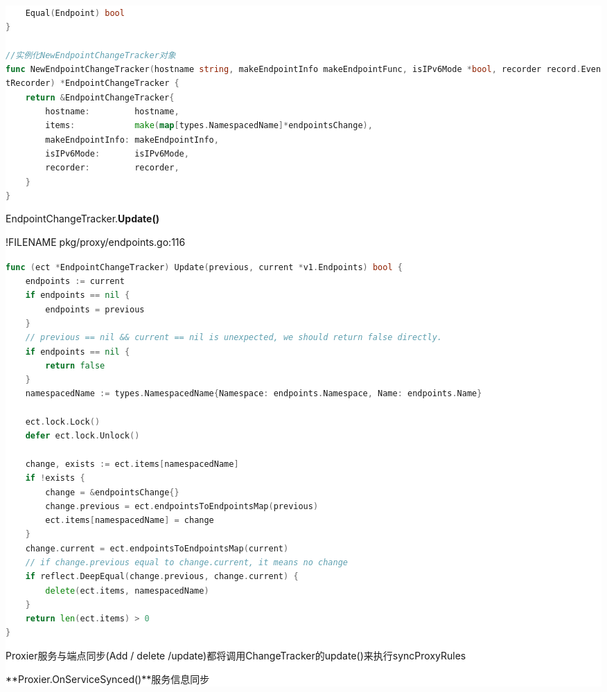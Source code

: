 ```go
	Equal(Endpoint) bool
}

//实例化NewEndpointChangeTracker对象
func NewEndpointChangeTracker(hostname string, makeEndpointInfo makeEndpointFunc, isIPv6Mode *bool, recorder record.EventRecorder) *EndpointChangeTracker {
	return &EndpointChangeTracker{
		hostname:         hostname,
		items:            make(map[types.NamespacedName]*endpointsChange),
		makeEndpointInfo: makeEndpointInfo,
		isIPv6Mode:       isIPv6Mode,
		recorder:         recorder,
	}
}
```

EndpointChangeTracker.**Update()**

!FILENAME pkg/proxy/endpoints.go:116

```go
func (ect *EndpointChangeTracker) Update(previous, current *v1.Endpoints) bool {
	endpoints := current
	if endpoints == nil {
		endpoints = previous
	}
	// previous == nil && current == nil is unexpected, we should return false directly.
	if endpoints == nil {
		return false
	}
	namespacedName := types.NamespacedName{Namespace: endpoints.Namespace, Name: endpoints.Name}

	ect.lock.Lock()
	defer ect.lock.Unlock()

	change, exists := ect.items[namespacedName]
	if !exists {
		change = &endpointsChange{}
		change.previous = ect.endpointsToEndpointsMap(previous)
		ect.items[namespacedName] = change
	}
	change.current = ect.endpointsToEndpointsMap(current)
	// if change.previous equal to change.current, it means no change
	if reflect.DeepEqual(change.previous, change.current) {
		delete(ect.items, namespacedName)
	}
	return len(ect.items) > 0
}
```

Proxier服务与端点同步(Add / delete /update)都将调用ChangeTracker的update()来执行syncProxyRules

**Proxier.OnServiceSynced()**服务信息同步
